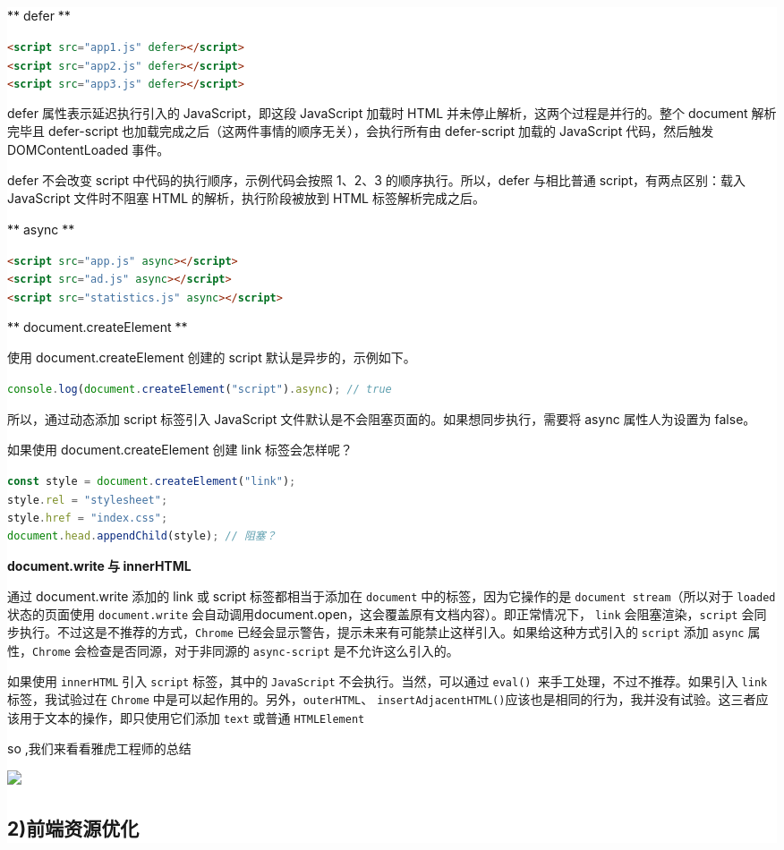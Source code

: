 ** defer **

```html
<script src="app1.js" defer></script>
<script src="app2.js" defer></script>
<script src="app3.js" defer></script>
```

defer 属性表示延迟执行引入的 JavaScript，即这段 JavaScript 加载时 HTML 并未停止解析，这两个过程是并行的。整个 document 解析完毕且 defer-script 也加载完成之后（这两件事情的顺序无关），会执行所有由 defer-script 加载的 JavaScript 代码，然后触发 DOMContentLoaded 事件。

defer 不会改变 script 中代码的执行顺序，示例代码会按照 1、2、3 的顺序执行。所以，defer 与相比普通 script，有两点区别：载入 JavaScript 文件时不阻塞 HTML 的解析，执行阶段被放到 HTML 标签解析完成之后。

** async **

```html
<script src="app.js" async></script>
<script src="ad.js" async></script>
<script src="statistics.js" async></script>
```

** document.createElement **

使用 document.createElement 创建的 script 默认是异步的，示例如下。

```JavaScript
console.log(document.createElement("script").async); // true
```

所以，通过动态添加 script 标签引入 JavaScript 文件默认是不会阻塞页面的。如果想同步执行，需要将 async 属性人为设置为 false。

如果使用 document.createElement 创建 link 标签会怎样呢？

```JavaScript
const style = document.createElement("link");
style.rel = "stylesheet";
style.href = "index.css";
document.head.appendChild(style); // 阻塞？
```

**document.write 与 innerHTML**

通过 document.write 添加的 link 或 script 标签都相当于添加在 `document` 中的标签，因为它操作的是 `document stream`（所以对于 `loaded` 状态的页面使用 `document.write` 会自动调用document.open，这会覆盖原有文档内容）。即正常情况下， `link` 会阻塞渲染，`script` 会同步执行。不过这是不推荐的方式，`Chrome` 已经会显示警告，提示未来有可能禁止这样引入。如果给这种方式引入的 `script` 添加 `async` 属性，`Chrome` 会检查是否同源，对于非同源的 `async-script` 是不允许这么引入的。

如果使用 `innerHTML` 引入 `script` 标签，其中的 `JavaScript` 不会执行。当然，可以通过 `eval() `来手工处理，不过不推荐。如果引入 `link` 标签，我试验过在 `Chrome` 中是可以起作用的。另外，`outerHTML`、 `insertAdjacentHTML()`应该也是相同的行为，我并没有试验。这三者应该用于文本的操作，即只使用它们添加 `text` 或普通 `HTMLElement`


so ,我们来看看雅虎工程师的总结

![](https://img.aotu.io/wangcainuan/2016-03-16-optimization/%E9%9B%85%E8%99%8E35%E6%9D%A1%E5%86%9B%E8%A7%84.jpg)


## 2)前端资源优化
